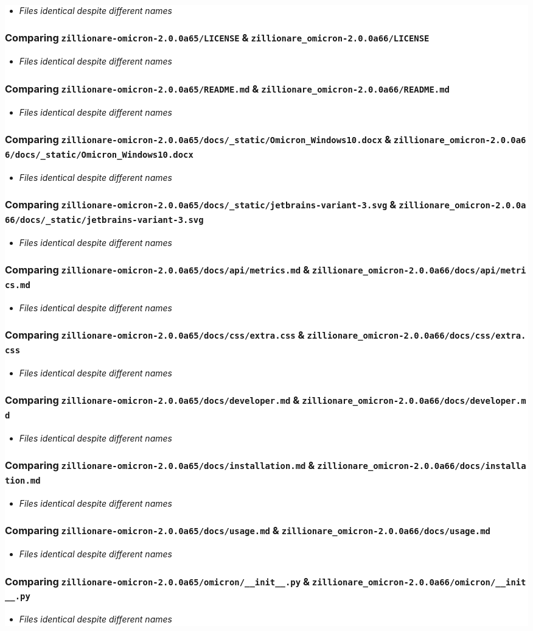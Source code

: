  * *Files identical despite different names*

### Comparing `zillionare-omicron-2.0.0a65/LICENSE` & `zillionare_omicron-2.0.0a66/LICENSE`

 * *Files identical despite different names*

### Comparing `zillionare-omicron-2.0.0a65/README.md` & `zillionare_omicron-2.0.0a66/README.md`

 * *Files identical despite different names*

### Comparing `zillionare-omicron-2.0.0a65/docs/_static/Omicron_Windows10.docx` & `zillionare_omicron-2.0.0a66/docs/_static/Omicron_Windows10.docx`

 * *Files identical despite different names*

### Comparing `zillionare-omicron-2.0.0a65/docs/_static/jetbrains-variant-3.svg` & `zillionare_omicron-2.0.0a66/docs/_static/jetbrains-variant-3.svg`

 * *Files identical despite different names*

### Comparing `zillionare-omicron-2.0.0a65/docs/api/metrics.md` & `zillionare_omicron-2.0.0a66/docs/api/metrics.md`

 * *Files identical despite different names*

### Comparing `zillionare-omicron-2.0.0a65/docs/css/extra.css` & `zillionare_omicron-2.0.0a66/docs/css/extra.css`

 * *Files identical despite different names*

### Comparing `zillionare-omicron-2.0.0a65/docs/developer.md` & `zillionare_omicron-2.0.0a66/docs/developer.md`

 * *Files identical despite different names*

### Comparing `zillionare-omicron-2.0.0a65/docs/installation.md` & `zillionare_omicron-2.0.0a66/docs/installation.md`

 * *Files identical despite different names*

### Comparing `zillionare-omicron-2.0.0a65/docs/usage.md` & `zillionare_omicron-2.0.0a66/docs/usage.md`

 * *Files identical despite different names*

### Comparing `zillionare-omicron-2.0.0a65/omicron/__init__.py` & `zillionare_omicron-2.0.0a66/omicron/__init__.py`

 * *Files identical despite different names*
